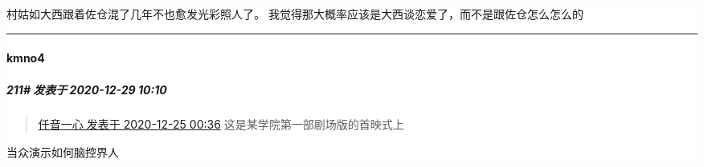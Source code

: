 村姑如大西跟着佐仓混了几年不也愈发光彩照人了。</blockquote>
我觉得那大概率应该是大西谈恋爱了，而不是跟佐仓怎么怎么的







*****

####  kmno4  
##### 211#       发表于 2020-12-29 10:10



<blockquote><a href="httphttps://bbs.saraba1st.com/2b/forum.php?mod=redirect&amp;goto=findpost&amp;pid=49835487&amp;ptid=1976034" target="_blank">仟音一心 发表于 2020-12-25 00:36</a>
这是某学院第一部剧场版的首映式上</blockquote>
当众演示如何脑控界人





                                          
